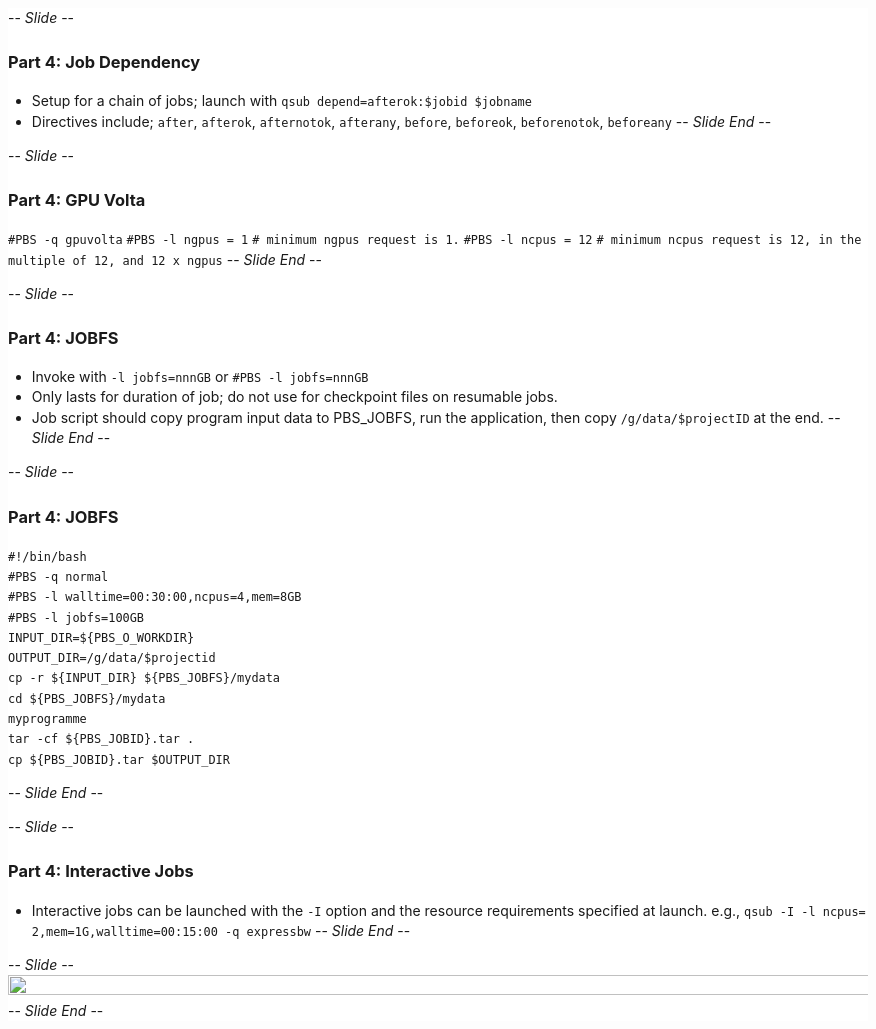 -- *Slide* --
### Part 4: Job Dependency
* Setup for a chain of jobs; launch with `qsub depend=afterok:$jobid $jobname`
* Directives include; `after`, `afterok`, `afternotok`, `afterany`, `before`, `beforeok`, `beforenotok`, `beforeany`
-- *Slide End* --

-- *Slide* --
### Part 4: GPU Volta
`#PBS -q gpuvolta`
`#PBS -l ngpus = 1`
`# minimum ngpus request is 1.`
`#PBS -l ncpus = 12`
`# minimum ncpus request is 12, in the multiple of 12, and 12 x ngpus`
-- *Slide End* --

-- *Slide* --
### Part 4: JOBFS
* Invoke with `-l jobfs=nnnGB` or `#PBS -l jobfs=nnnGB` 
* Only lasts for duration of job; do not use for checkpoint files on resumable jobs.
* Job script should copy program input data to PBS_JOBFS, run the application, then copy `/g/data/$projectID` at the end.
-- *Slide End* --

-- *Slide* --
### Part 4: JOBFS
```
#!/bin/bash
#PBS -q normal
#PBS -l walltime=00:30:00,ncpus=4,mem=8GB
#PBS -l jobfs=100GB
INPUT_DIR=${PBS_O_WORKDIR}
OUTPUT_DIR=/g/data/$projectid
cp -r ${INPUT_DIR} ${PBS_JOBFS}/mydata
cd ${PBS_JOBFS}/mydata
myprogramme
tar -cf ${PBS_JOBID}.tar .
cp ${PBS_JOBID}.tar $OUTPUT_DIR
```
-- *Slide End* --

-- *Slide* --
### Part 4: Interactive Jobs
* Interactive jobs can be launched with the `-I` option and the resource requirements specified at launch. e.g., `qsub -I -l ncpus=2,mem=1G,walltime=00:15:00 -q expressbw`
-- *Slide End* --

-- *Slide* --
<img src="https://raw.githubusercontent.com/levlafayette/SpartanIntro/master/Images/hypnotoad.png" width="150%" height="150%" />
-- *Slide End* --
